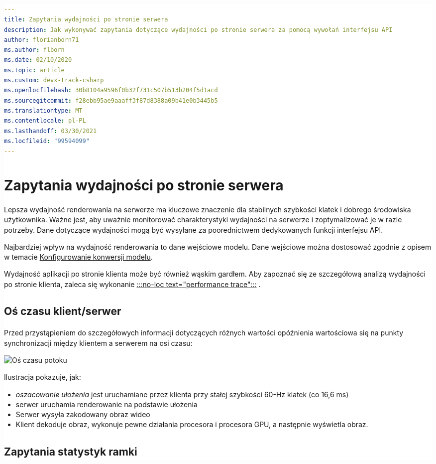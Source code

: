 ```yaml
---
title: Zapytania wydajności po stronie serwera
description: Jak wykonywać zapytania dotyczące wydajności po stronie serwera za pomocą wywołań interfejsu API
author: florianborn71
ms.author: flborn
ms.date: 02/10/2020
ms.topic: article
ms.custom: devx-track-csharp
ms.openlocfilehash: 30b8104a9596f0b32f731c507b513b204f5d1acd
ms.sourcegitcommit: f28ebb95ae9aaaff3f87d8388a09b41e0b3445b5
ms.translationtype: MT
ms.contentlocale: pl-PL
ms.lasthandoff: 03/30/2021
ms.locfileid: "99594099"
---
```

# <a name="server-side-performance-queries"></a>Zapytania wydajności po stronie serwera

Lepsza wydajność renderowania na serwerze ma kluczowe znaczenie dla stabilnych szybkości klatek i dobrego środowiska użytkownika. Ważne jest, aby uważnie monitorować charakterystyki wydajności na serwerze i zoptymalizować je w razie potrzeby. Dane dotyczące wydajności mogą być wysyłane za poorednictwem dedykowanych funkcji interfejsu API.

Najbardziej wpływ na wydajność renderowania to dane wejściowe modelu. Dane wejściowe można dostosować zgodnie z opisem w temacie [Konfigurowanie konwersji modelu](../../how-tos/conversion/configure-model-conversion.md).

Wydajność aplikacji po stronie klienta może być również wąskim gardłem. Aby zapoznać się ze szczegółową analizą wydajności po stronie klienta, zaleca się wykonanie [:::no-loc text="performance trace":::](../../how-tos/performance-tracing.md) .

## <a name="clientserver-timeline"></a>Oś czasu klient/serwer

Przed przystąpieniem do szczegółowych informacji dotyczących różnych wartości opóźnienia wartościowa się na punkty synchronizacji między klientem a serwerem na osi czasu:

![Oś czasu potoku](./media/server-client-timeline.png)

Ilustracja pokazuje, jak:

* *oszacowanie ułożenia* jest uruchamiane przez klienta przy stałej szybkości 60-Hz klatek (co 16,6 ms)
* serwer uruchamia renderowanie na podstawie ułożenia
* Serwer wysyła zakodowany obraz wideo
* Klient dekoduje obraz, wykonuje pewne działania procesora i procesora GPU, a następnie wyświetla obraz.

## <a name="frame-statistics-queries"></a>Zapytania statystyk ramki

